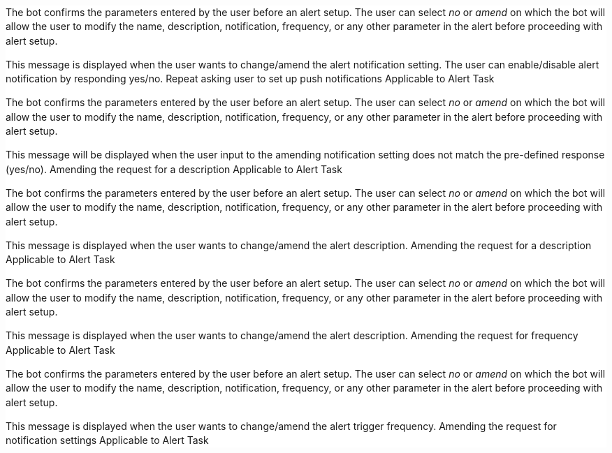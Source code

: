<p>
The bot confirms the parameters entered by the user before an alert setup. The user can select <em>no</em> or <em>amend</em> on which the bot will allow the user to modify the name, description, notification, frequency, or any other parameter in the alert before proceeding with alert setup.
<p>
This message is displayed when the user wants to change/amend the alert notification setting. The user can enable/disable alert notification by responding yes/no.
   </td>
  </tr>
  <tr bgcolor="#FAFAFA">
   <td>Repeat asking user to set up push notifications
   </td>
   <td>Applicable to Alert Task
<p>
The bot confirms the parameters entered by the user before an alert setup. The user can select <em>no</em> or <em>amend</em> on which the bot will allow the user to modify the name, description, notification, frequency, or any other parameter in the alert before proceeding with alert setup.
<p>
This message will be displayed when the user input to the amending notification setting does not match the pre-defined response (yes/no).
   </td>
  </tr>
  <tr>
   <td>Amending the request for a description
   </td>
   <td>Applicable to Alert Task
<p>
The bot confirms the parameters entered by the user before an alert setup. The user can select <em>no</em> or <em>amend</em> on which the bot will allow the user to modify the name, description, notification, frequency, or any other parameter in the alert before proceeding with alert setup.
<p>
This message is displayed when the user wants to change/amend the alert description.
   </td>
  </tr>
  <tr bgcolor="#FAFAFA">
   <td>Amending the request for a description
   </td>
   <td>Applicable to Alert Task
<p>
The bot confirms the parameters entered by the user before an alert setup. The user can select <em>no</em> or <em>amend</em> on which the bot will allow the user to modify the name, description, notification, frequency, or any other parameter in the alert before proceeding with alert setup.
<p>
This message is displayed when the user wants to change/amend the alert description.
   </td>
  </tr>
  <tr>
   <td>Amending the request for frequency
   </td>
   <td>Applicable to Alert Task
<p>
The bot confirms the parameters entered by the user before an alert setup. The user can select <em>no</em> or <em>amend</em> on which the bot will allow the user to modify the name, description, notification, frequency, or any other parameter in the alert before proceeding with alert setup.
<p>
This message is displayed when the user wants to change/amend the alert trigger frequency.
   </td>
  </tr>
  <tr bgcolor="#FAFAFA">
   <td>Amending the request for notification settings
   </td>
   <td>Applicable to Alert Task
<p>